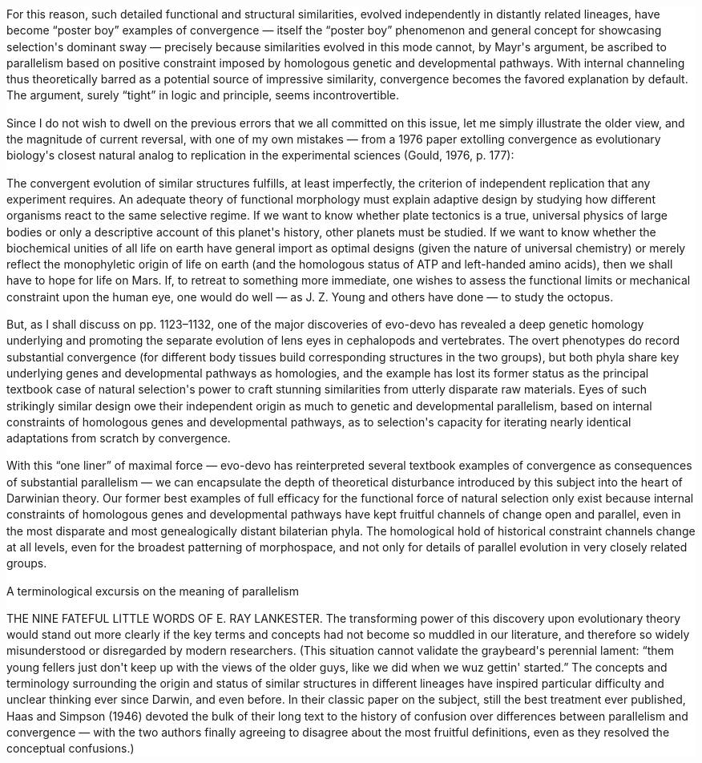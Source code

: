 For this reason, such detailed functional and structural similarities, evolved independently in distantly related lineages, have become “poster boy” exam­ples of convergence — itself the “poster boy” phenomenon and general con­cept for showcasing selection's dominant sway — precisely because similarities evolved in this mode cannot, by Mayr's argument, be ascribed to parallelism based on positive constraint imposed by homologous genetic and develop­mental pathways. With internal channeling thus theoretically barred as a po­tential source of impressive similarity, convergence becomes the favored ex­planation by default. The argument, surely “tight” in logic and principle, seems incontrovertible.

Since I do not wish to dwell on the previous errors that we all committed on this issue, let me simply illustrate the older view, and the magnitude of cur­rent reversal, with one of my own mistakes — from a 1976 paper extolling convergence as evolutionary biology's closest natural analog to replication in the experimental sciences (Gould, 1976, p. 177):

The convergent evolution of similar structures fulfills, at least imper­fectly, the criterion of independent replication that any experiment re­quires. An adequate theory of functional morphology must explain adaptive design by studying how different organisms react to the same selective regime. If we want to know whether plate tectonics is a true, universal physics of large bodies or only a descriptive account of this planet's history, other planets must be studied. If we want to know whether the biochemical unities of all life on earth have general import as optimal designs (given the nature of universal chemistry) or merely re­flect the monophyletic origin of life on earth (and the homologous status of ATP and left-handed amino acids), then we shall have to hope for life on Mars. If, to retreat to something more immediate, one wishes to assess the functional limits or mechanical constraint upon the human eye, one would do well — as J. Z. Young and others have done — to study the octopus.



But, as I shall discuss on pp. 1123–1132, one of the major discoveries of evo-devo has revealed a deep genetic homology underlying and promot­ing the separate evolution of lens eyes in cephalopods and vertebrates. The overt phenotypes do record substantial convergence (for different body tis­sues build corresponding structures in the two groups), but both phyla share key underlying genes and developmental pathways as homologies, and the example has lost its former status as the principal textbook case of natural se­lection's power to craft stunning similarities from utterly disparate raw mate­rials. Eyes of such strikingly similar design owe their independent origin as much to genetic and developmental parallelism, based on internal constraints of homologous genes and developmental pathways, as to selection's capacity for iterating nearly identical adaptations from scratch by convergence.

With this “one liner” of maximal force — evo-devo has reinterpreted several textbook examples of convergence as consequences of substantial parallel­ism — we can encapsulate the depth of theoretical disturbance introduced by this subject into the heart of Darwinian theory. Our former best examples of full efficacy for the functional force of natural selection only exist because in­ternal constraints of homologous genes and developmental pathways have kept fruitful channels of change open and parallel, even in the most disparate and most genealogically distant bilaterian phyla. The homological hold of historical constraint channels change at all levels, even for the broadest pat­terning of morphospace, and not only for details of parallel evolution in very closely related groups.





A terminological excursis on the meaning of parallelism




THE NINE FATEFUL LITTLE WORDS OF E. RAY LANKESTER. The transforming power of this discovery upon evolutionary theory would stand out more clearly if the key terms and concepts had not become so muddled in our literature, and therefore so widely misunderstood or disregarded by modern researchers. (This situation cannot validate the graybeard's perennial lament: “them young fellers just don't keep up with the views of the older guys, like we did when we wuz gettin' started.” The concepts and terminology sur­rounding the origin and status of similar structures in different lineages have inspired particular difficulty and unclear thinking ever since Darwin, and even before. In their classic paper on the subject, still the best treatment ever published, Haas and Simpson (1946) devoted the bulk of their long text to the history of confusion over differences between parallelism and convergence — with the two authors finally agreeing to disagree about the most fruitful definitions, even as they resolved the conceptual confusions.)
